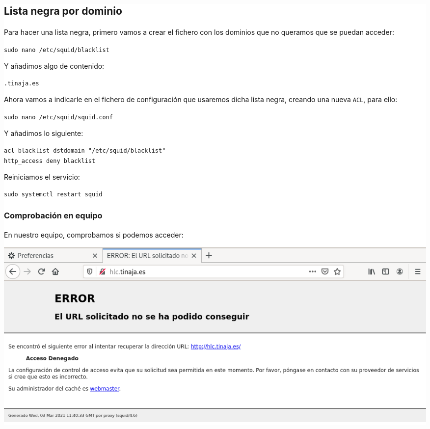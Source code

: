 ## Lista negra por dominio

Para hacer una lista negra, primero vamos a crear el fichero con los dominios que no queramos que se puedan acceder:

~~~
sudo nano /etc/squid/blacklist
~~~

Y añadimos algo de contenido:

~~~
.tinaja.es
~~~

Ahora vamos a indicarle en el fichero de configuración que usaremos dicha lista negra, creando una nueva `ACL`, para ello:

~~~
sudo nano /etc/squid/squid.conf
~~~

Y añadimos lo siguiente:

~~~
acl blacklist dstdomain "/etc/squid/blacklist"
http_access deny blacklist
~~~

Reiniciamos el servicio:

~~~
sudo systemctl restart squid
~~~

### Comprobación en equipo

En nuestro equipo, comprobamos si podemos acceder:

![6](/assets/img/posts/squid/6.png)
